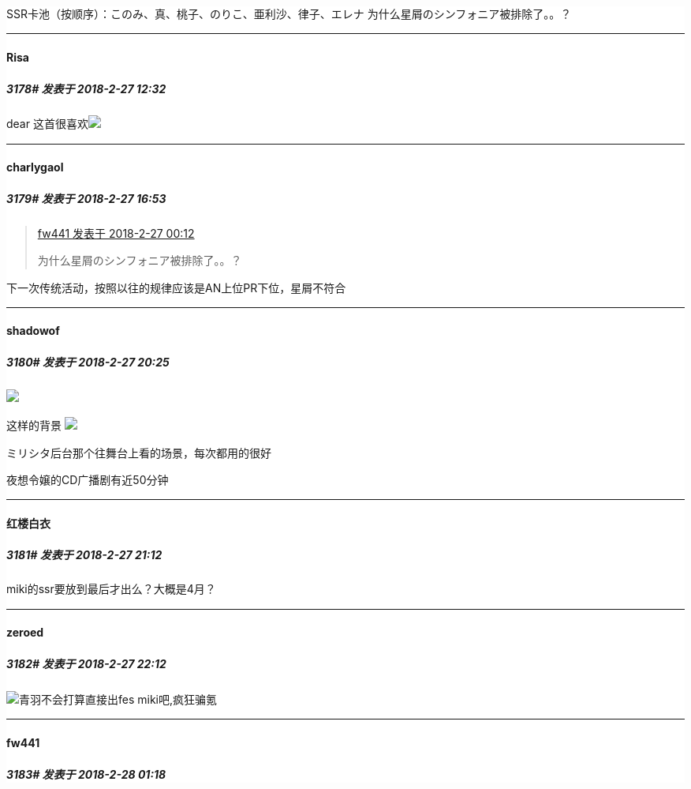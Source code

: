 SSR卡池（按顺序）：このみ、真、桃子、のりこ、亜利沙、律子、エレナ</blockquote>
为什么星屑のシンフォニア被排除了。。？

*****

####  Risa  
##### 3178#       发表于 2018-2-27 12:32

dear 这首很喜欢<img src="https://static.saraba1st.com/image/smiley/face2017/072.png" referrerpolicy="no-referrer">

*****

####  charlygaol  
##### 3179#       发表于 2018-2-27 16:53

<blockquote><a href="httphttps://bbs.saraba1st.com/2b/forum.php?mod=redirect&amp;goto=findpost&amp;pid=38681344&amp;ptid=1484979" target="_blank">fw441 发表于 2018-2-27 00:12</a>

为什么星屑のシンフォニア被排除了。。？</blockquote>
下一次传统活动，按照以往的规律应该是AN上位PR下位，星屑不符合

*****

####  shadowof  
##### 3180#       发表于 2018-2-27 20:25

<img src="https://i.imgur.com/al8Fl8v.jpg" referrerpolicy="no-referrer">

这样的背景
<img src="https://i.imgur.com/zxBGuDK.jpg" referrerpolicy="no-referrer">

ミリシタ后台那个往舞台上看的场景，每次都用的很好

夜想令嬢的CD广播剧有近50分钟



*****

####  红楼白衣  
##### 3181#       发表于 2018-2-27 21:12

miki的ssr要放到最后才出么？大概是4月？

*****

####  zeroed  
##### 3182#       发表于 2018-2-27 22:12

<img src="https://static.saraba1st.com/image/smiley/face2017/016.png" referrerpolicy="no-referrer">青羽不会打算直接出fes miki吧,疯狂骗氪

*****

####  fw441  
##### 3183#       发表于 2018-2-28 01:18
